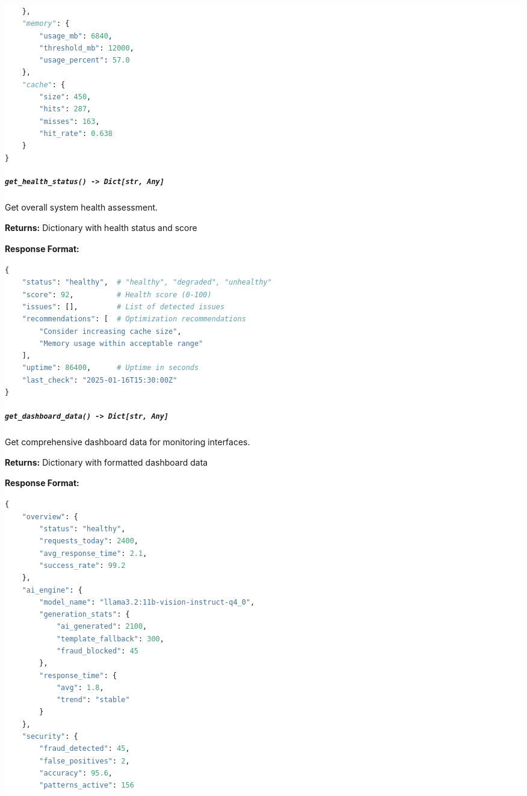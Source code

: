 ```python
    },
    "memory": {
        "usage_mb": 6840,
        "threshold_mb": 12000,
        "usage_percent": 57.0
    },
    "cache": {
        "size": 450,
        "hits": 287,
        "misses": 163,
        "hit_rate": 0.638
    }
}
```

##### `get_health_status() -> Dict[str, Any]`
Get overall system health assessment.

**Returns:** Dictionary with health status and score

**Response Format:**
```python
{
    "status": "healthy",  # "healthy", "degraded", "unhealthy"
    "score": 92,          # Health score (0-100)
    "issues": [],         # List of detected issues
    "recommendations": [  # Optimization recommendations
        "Consider increasing cache size",
        "Memory usage within acceptable range"
    ],
    "uptime": 86400,      # Uptime in seconds
    "last_check": "2025-01-16T15:30:00Z"
}
```

##### `get_dashboard_data() -> Dict[str, Any]`
Get comprehensive dashboard data for monitoring interfaces.

**Returns:** Dictionary with formatted dashboard data

**Response Format:**
```python
{
    "overview": {
        "status": "healthy",
        "requests_today": 2400,
        "avg_response_time": 2.1,
        "success_rate": 99.2
    },
    "ai_engine": {
        "model_name": "llama3.2:11b-vision-instruct-q4_0",
        "generation_stats": {
            "ai_generated": 2100,
            "template_fallback": 300,
            "fraud_blocked": 45
        },
        "response_time": {
            "avg": 1.8,
            "trend": "stable"
        }
    },
    "security": {
        "fraud_detected": 45,
        "false_positives": 2,
        "accuracy": 95.6,
        "patterns_active": 156
```